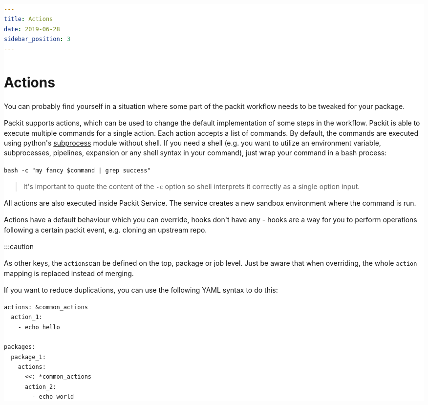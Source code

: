 ```yaml
---
title: Actions
date: 2019-06-28
sidebar_position: 3
---
```


# Actions

You can probably find yourself in a situation where some part of the packit workflow needs to be
tweaked for your package.

Packit supports actions, which can be used to change the default implementation
of some steps in the workflow. Packit is able to execute multiple
commands for a single action. Each action accepts a list of commands. By
default, the commands are executed using python's
[subprocess](https://docs.python.org/3/library/subprocess.html) module without
shell. If you need a shell (e.g. you want to utilize an environment variable,
subprocesses, pipelines, expansion or any shell syntax in your command), just
wrap your command in a bash process:
```shell
bash -c "my fancy $command | grep success"
```

> It's important to quote the content of the `-c` option so shell interprets it
> correctly as a single option input.

All actions are also executed inside Packit Service. The service
creates a new sandbox environment where the command is run.

Actions have a default behaviour which you can override, hooks don't have any -
hooks are a way for you to perform operations following a certain packit event,
e.g. cloning an upstream repo.


:::caution

As other keys, the `actions`can be defined on the top, package or job level.
Just be aware that when overriding, the whole `action` mapping is replaced
instead of merging.

If you want to reduce duplications, you can use the following YAML syntax to do this:

```
actions: &common_actions
  action_1:
    - echo hello

packages:
  package_1:
    actions:
      <<: *common_actions
      action_2:
        - echo world
```
